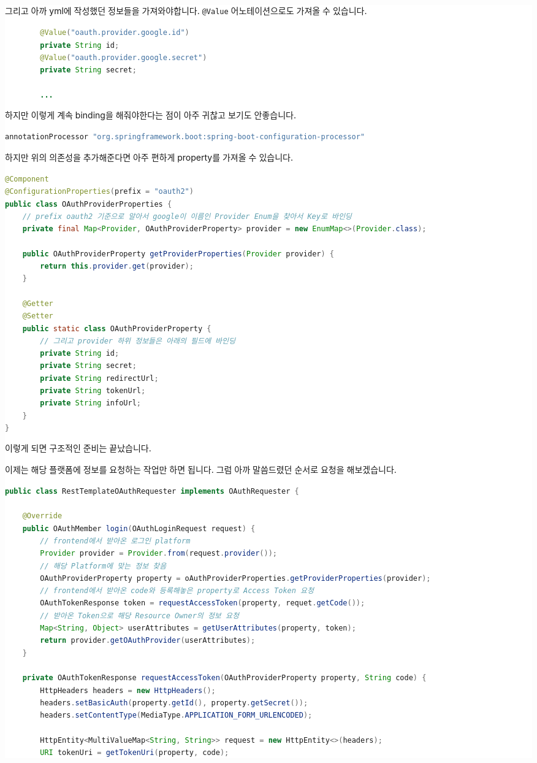그리고 아까 yml에 작성했던 정보들을 가져와야합니다. `@Value` 어노테이션으로도 가져올 수 있습니다.
```java
        @Value("oauth.provider.google.id")
        private String id;
        @Value("oauth.provider.google.secret")
        private String secret;

        ...
```
하지만 이렇게 계속 binding을 해줘야한다는 점이 아주 귀찮고 보기도 안좋습니다.
```groovy 
annotationProcessor "org.springframework.boot:spring-boot-configuration-processor"
```
하지만 위의 의존성을 추가해준다면 아주 편하게 property를 가져올 수 있습니다.

```java 
@Component
@ConfigurationProperties(prefix = "oauth2")
public class OAuthProviderProperties {
    // prefix oauth2 기준으로 알아서 google이 이름인 Provider Enum을 찾아서 Key로 바인딩
    private final Map<Provider, OAuthProviderProperty> provider = new EnumMap<>(Provider.class);

    public OAuthProviderProperty getProviderProperties(Provider provider) {
        return this.provider.get(provider);
    }

    @Getter
    @Setter
    public static class OAuthProviderProperty {
        // 그리고 provider 하위 정보들은 아래의 필드에 바인딩
        private String id;
        private String secret;
        private String redirectUrl;
        private String tokenUrl;
        private String infoUrl;
    }
}
```
이렇게 되면 구조적인 준비는 끝났습니다.

이제는 해당 플랫폼에 정보를 요청하는 작업만 하면 됩니다.
그럼 아까 말씀드렸던 순서로 요청을 해보겠습니다.

```java 
public class RestTemplateOAuthRequester implements OAuthRequester {

    @Override
    public OAuthMember login(OAuthLoginRequest request) {
        // frontend에서 받아온 로그인 platform
        Provider provider = Provider.from(request.provider());
        // 해당 Platform에 맞는 정보 찾음
        OAuthProviderProperty property = oAuthProviderProperties.getProviderProperties(provider);
        // frontend에서 받아온 code와 등록해놓은 property로 Access Token 요청
        OAuthTokenResponse token = requestAccessToken(property, requet.getCode());
        // 받아온 Token으로 해당 Resource Owner의 정보 요청
        Map<String, Object> userAttributes = getUserAttributes(property, token);
        return provider.getOAuthProvider(userAttributes);
    }

    private OAuthTokenResponse requestAccessToken(OAuthProviderProperty property, String code) {
        HttpHeaders headers = new HttpHeaders();
        headers.setBasicAuth(property.getId(), property.getSecret());
        headers.setContentType(MediaType.APPLICATION_FORM_URLENCODED);

        HttpEntity<MultiValueMap<String, String>> request = new HttpEntity<>(headers);
        URI tokenUri = getTokenUri(property, code);
```